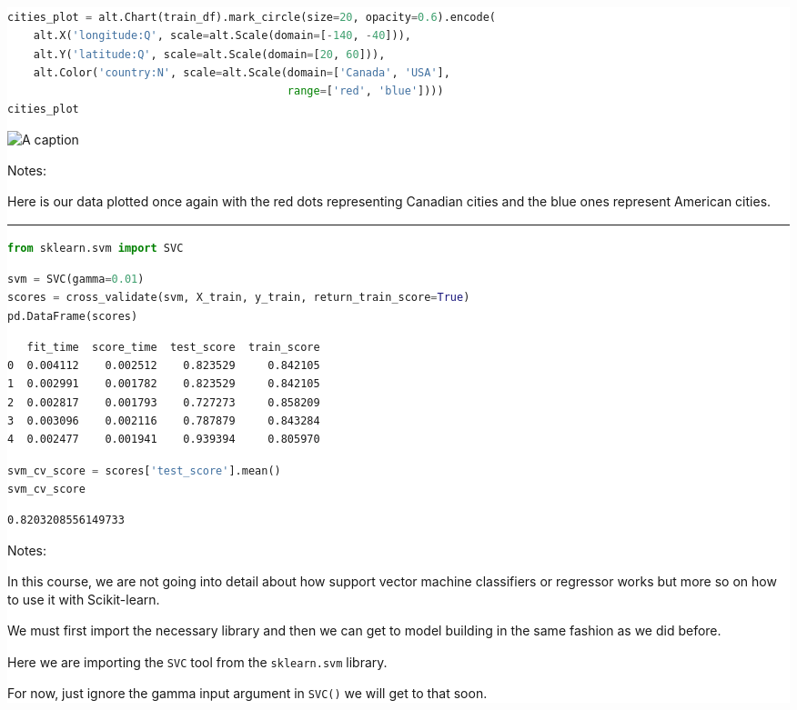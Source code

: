 
``` python
cities_plot = alt.Chart(train_df).mark_circle(size=20, opacity=0.6).encode(
    alt.X('longitude:Q', scale=alt.Scale(domain=[-140, -40])),
    alt.Y('latitude:Q', scale=alt.Scale(domain=[20, 60])),
    alt.Color('country:N', scale=alt.Scale(domain=['Canada', 'USA'],
                                           range=['red', 'blue'])))
cities_plot
```
<img src="/module4/cities_plot.png" alt="A caption" width="60%" />

Notes:

Here is our data plotted once again with the red dots representing
Canadian cities and the blue ones represent American cities.

---

``` python
from sklearn.svm import SVC
```

``` python
svm = SVC(gamma=0.01)
scores = cross_validate(svm, X_train, y_train, return_train_score=True)
pd.DataFrame(scores)
```

```out
   fit_time  score_time  test_score  train_score
0  0.004112    0.002512    0.823529     0.842105
1  0.002991    0.001782    0.823529     0.842105
2  0.002817    0.001793    0.727273     0.858209
3  0.003096    0.002116    0.787879     0.843284
4  0.002477    0.001941    0.939394     0.805970
```

``` python
svm_cv_score = scores['test_score'].mean()
svm_cv_score
```

```out
0.8203208556149733
```

Notes:

In this course, we are not going into detail about how support vector
machine classifiers or regressor works but more so on how to use it with
Scikit-learn.

We must first import the necessary library and then we can get to model
building in the same fashion as we did before.

Here we are importing the `SVC` tool from the `sklearn.svm` library.

For now, just ignore the gamma input argument in `SVC()` we will get to
that soon.
